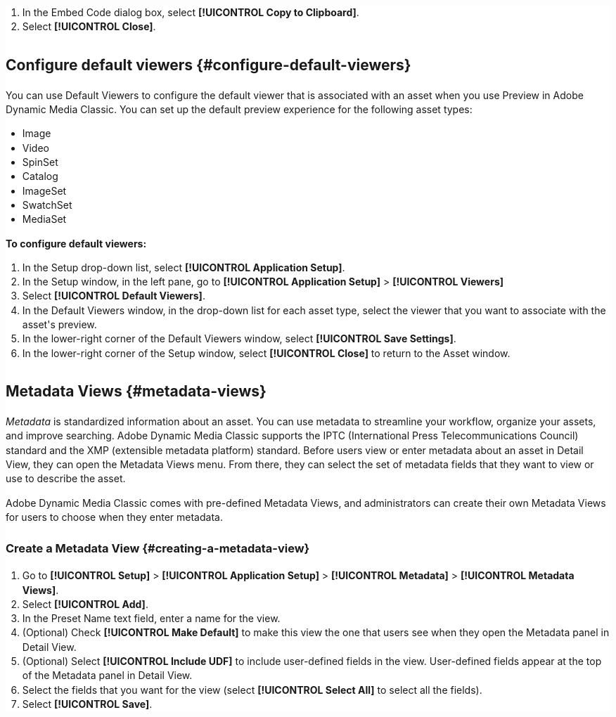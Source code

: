1. In the Embed Code dialog box, select **[!UICONTROL Copy to Clipboard]**.
1. Select **[!UICONTROL Close]**.

## Configure default viewers {#configure-default-viewers}

You can use Default Viewers to configure the default viewer that is associated with an asset when you use Preview in Adobe Dynamic Media Classic. You can set up the default preview experience for the following asset types:

* Image
* Video
* SpinSet
* Catalog
* ImageSet
* SwatchSet
* MediaSet

**To configure default viewers:**

1. In the Setup drop-down list, select **[!UICONTROL Application Setup]**.
1. In the Setup window, in the left pane, go to **[!UICONTROL Application Setup]** > **[!UICONTROL Viewers]**
1. Select **[!UICONTROL Default Viewers]**.
1. In the Default Viewers window, in the drop-down list for each asset type, select the viewer that you want to associate with the asset's preview.
1. In the lower-right corner of the Default Viewers window, select **[!UICONTROL Save Settings]**.
1. In the lower-right corner of the Setup window, select **[!UICONTROL Close]** to return to the Asset window.

## Metadata Views {#metadata-views}

*Metadata* is standardized information about an asset. You can use metadata to streamline your workflow, organize your assets, and improve searching. Adobe Dynamic Media Classic supports the IPTC (International Press Telecommunications Council) standard and the XMP (extensible metadata platform) standard. Before users view or enter metadata about an asset in Detail View, they can open the Metadata Views menu. From there, they can select the set of metadata fields that they want to view or use to describe the asset.

Adobe Dynamic Media Classic comes with pre-defined Metadata Views, and administrators can create their own Metadata Views for users to choose when they enter metadata.

### Create a Metadata View {#creating-a-metadata-view}

1. Go to **[!UICONTROL Setup]** > **[!UICONTROL Application Setup]** > **[!UICONTROL Metadata]** > **[!UICONTROL Metadata Views]**.
1. Select **[!UICONTROL Add]**.
1. In the Preset Name text field, enter a name for the view.
1. (Optional) Check **[!UICONTROL Make Default]** to make this view the one that users see when they open the Metadata panel in Detail View.
1. (Optional) Select **[!UICONTROL Include UDF]** to include user-defined fields in the view. User-defined fields appear at the top of the Metadata panel in Detail View.
1. Select the fields that you want for the view (select **[!UICONTROL Select All]** to select all the fields).
1. Select **[!UICONTROL Save]**.
